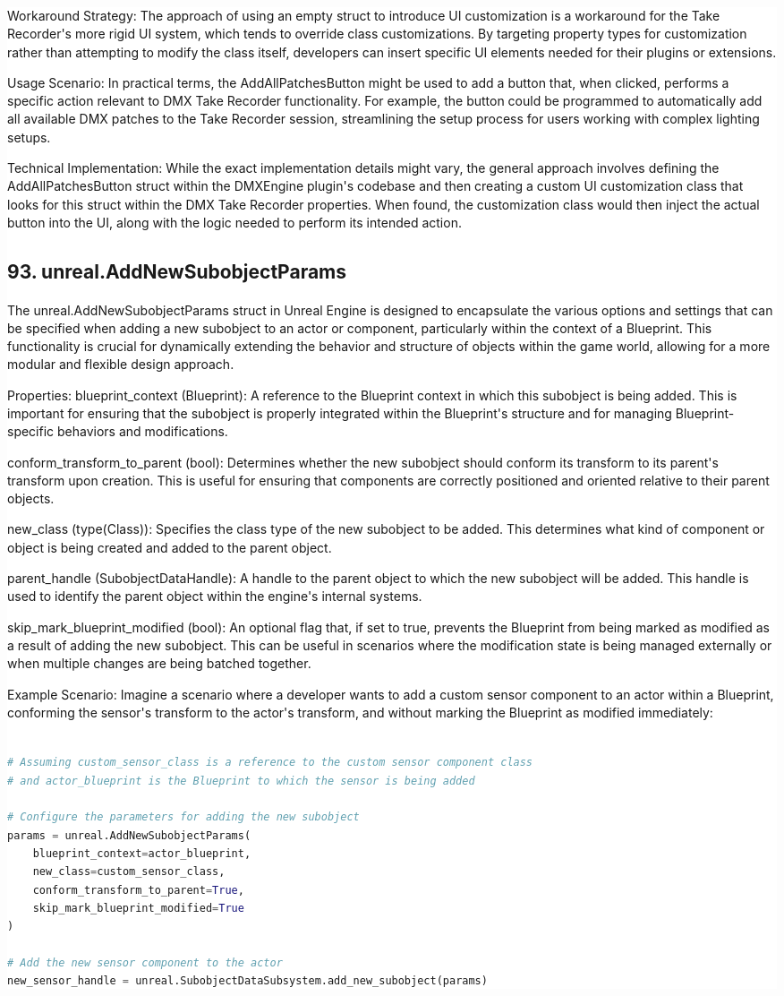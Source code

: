 Workaround Strategy: The approach of using an empty struct to introduce UI customization is a workaround for the Take Recorder's more rigid UI system, which tends to override class customizations. By targeting property types for customization rather than attempting to modify the class itself, developers can insert specific UI elements needed for their plugins or extensions.

Usage Scenario:
In practical terms, the AddAllPatchesButton might be used to add a button that, when clicked, performs a specific action relevant to DMX Take Recorder functionality. For example, the button could be programmed to automatically add all available DMX patches to the Take Recorder session, streamlining the setup process for users working with complex lighting setups.

Technical Implementation:
While the exact implementation details might vary, the general approach involves defining the AddAllPatchesButton struct within the DMXEngine plugin's codebase and then creating a custom UI customization class that looks for this struct within the DMX Take Recorder properties. When found, the customization class would then inject the actual button into the UI, along with the logic needed to perform its intended action.

## 93. unreal.AddNewSubobjectParams

The unreal.AddNewSubobjectParams struct in Unreal Engine is designed to encapsulate the various options and settings that can be specified when adding a new subobject to an actor or component, particularly within the context of a Blueprint. This functionality is crucial for dynamically extending the behavior and structure of objects within the game world, allowing for a more modular and flexible design approach.

Properties:
blueprint_context (Blueprint): A reference to the Blueprint context in which this subobject is being added. This is important for ensuring that the subobject is properly integrated within the Blueprint's structure and for managing Blueprint-specific behaviors and modifications.

conform_transform_to_parent (bool): Determines whether the new subobject should conform its transform to its parent's transform upon creation. This is useful for ensuring that components are correctly positioned and oriented relative to their parent objects.

new_class (type(Class)): Specifies the class type of the new subobject to be added. This determines what kind of component or object is being created and added to the parent object.

parent_handle (SubobjectDataHandle): A handle to the parent object to which the new subobject will be added. This handle is used to identify the parent object within the engine's internal systems.

skip_mark_blueprint_modified (bool): An optional flag that, if set to true, prevents the Blueprint from being marked as modified as a result of adding the new subobject. This can be useful in scenarios where the modification state is being managed externally or when multiple changes are being batched together.

Example Scenario:
Imagine a scenario where a developer wants to add a custom sensor component to an actor within a Blueprint, conforming the sensor's transform to the actor's transform, and without marking the Blueprint as modified immediately:

```python

# Assuming custom_sensor_class is a reference to the custom sensor component class
# and actor_blueprint is the Blueprint to which the sensor is being added

# Configure the parameters for adding the new subobject
params = unreal.AddNewSubobjectParams(
    blueprint_context=actor_blueprint,
    new_class=custom_sensor_class,
    conform_transform_to_parent=True,
    skip_mark_blueprint_modified=True
)

# Add the new sensor component to the actor
new_sensor_handle = unreal.SubobjectDataSubsystem.add_new_subobject(params)
```
